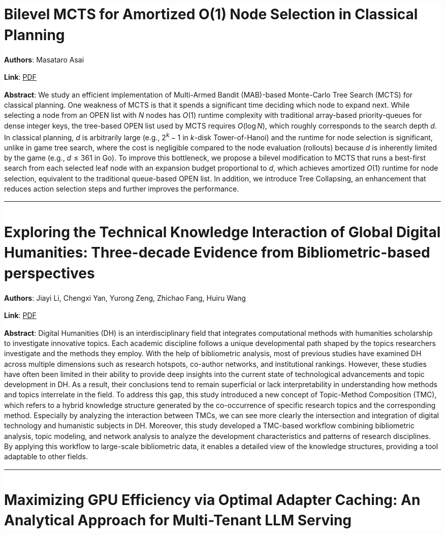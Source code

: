 # Bilevel MCTS for Amortized O(1) Node Selection in Classical Planning 

**Authors**: Masataro Asai  

**Link**: [PDF](https://arxiv.org/pdf/2508.08385)  

**Abstract**: We study an efficient implementation of Multi-Armed Bandit (MAB)-based Monte-Carlo Tree Search (MCTS) for classical planning. One weakness of MCTS is that it spends a significant time deciding which node to expand next. While selecting a node from an OPEN list with $N$ nodes has $O(1)$ runtime complexity with traditional array-based priority-queues for dense integer keys, the tree-based OPEN list used by MCTS requires $O(\log N)$, which roughly corresponds to the search depth $d$. In classical planning, $d$ is arbitrarily large (e.g., $2^k-1$ in $k$-disk Tower-of-Hanoi) and the runtime for node selection is significant, unlike in game tree search, where the cost is negligible compared to the node evaluation (rollouts) because $d$ is inherently limited by the game (e.g., $d\leq 361$ in Go). To improve this bottleneck, we propose a bilevel modification to MCTS that runs a best-first search from each selected leaf node with an expansion budget proportional to $d$, which achieves amortized $O(1)$ runtime for node selection, equivalent to the traditional queue-based OPEN list. In addition, we introduce Tree Collapsing, an enhancement that reduces action selection steps and further improves the performance. 

---
# Exploring the Technical Knowledge Interaction of Global Digital Humanities: Three-decade Evidence from Bibliometric-based perspectives 

**Authors**: Jiayi Li, Chengxi Yan, Yurong Zeng, Zhichao Fang, Huiru Wang  

**Link**: [PDF](https://arxiv.org/pdf/2508.08347)  

**Abstract**: Digital Humanities (DH) is an interdisciplinary field that integrates computational methods with humanities scholarship to investigate innovative topics. Each academic discipline follows a unique developmental path shaped by the topics researchers investigate and the methods they employ. With the help of bibliometric analysis, most of previous studies have examined DH across multiple dimensions such as research hotspots, co-author networks, and institutional rankings. However, these studies have often been limited in their ability to provide deep insights into the current state of technological advancements and topic development in DH. As a result, their conclusions tend to remain superficial or lack interpretability in understanding how methods and topics interrelate in the field. To address this gap, this study introduced a new concept of Topic-Method Composition (TMC), which refers to a hybrid knowledge structure generated by the co-occurrence of specific research topics and the corresponding method. Especially by analyzing the interaction between TMCs, we can see more clearly the intersection and integration of digital technology and humanistic subjects in DH. Moreover, this study developed a TMC-based workflow combining bibliometric analysis, topic modeling, and network analysis to analyze the development characteristics and patterns of research disciplines. By applying this workflow to large-scale bibliometric data, it enables a detailed view of the knowledge structures, providing a tool adaptable to other fields. 

---
# Maximizing GPU Efficiency via Optimal Adapter Caching: An Analytical Approach for Multi-Tenant LLM Serving 
